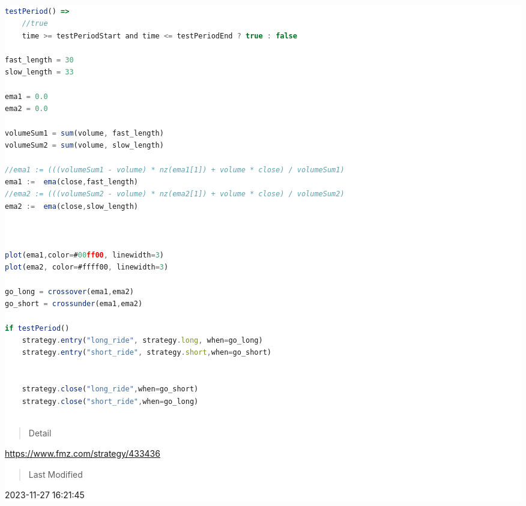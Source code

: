 ``` javascript
testPeriod() =>
    //true
    time >= testPeriodStart and time <= testPeriodEnd ? true : false

fast_length = 30
slow_length = 33

ema1 = 0.0
ema2 = 0.0

volumeSum1 = sum(volume, fast_length)
volumeSum2 = sum(volume, slow_length)

//ema1 := (((volumeSum1 - volume) * nz(ema1[1]) + volume * close) / volumeSum1)
ema1 :=  ema(close,fast_length)
//ema2 := (((volumeSum2 - volume) * nz(ema2[1]) + volume * close) / volumeSum2)
ema2 :=  ema(close,slow_length)



plot(ema1,color=#00ff00, linewidth=3)
plot(ema2, color=#ffff00, linewidth=3)

go_long = crossover(ema1,ema2)
go_short = crossunder(ema1,ema2)

if testPeriod()
    strategy.entry("long_ride", strategy.long, when=go_long)
    strategy.entry("short_ride", strategy.short,when=go_short)
    
        
    strategy.close("long_ride",when=go_short)
    strategy.close("short_ride",when=go_long)
    
```

> Detail

https://www.fmz.com/strategy/433436

> Last Modified

2023-11-27 16:21:45
